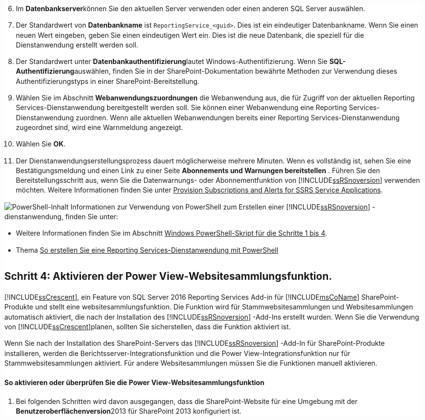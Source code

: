 6.  Im **Datenbankserver**können Sie den aktuellen Server verwenden oder einen anderen SQL Server auswählen.  
  
7.  Der Standardwert von **Datenbankname** ist `ReportingService_<guid>`. Dies ist ein eindeutiger Datenbankname. Wenn Sie einen neuen Wert eingeben, geben Sie einen eindeutigen Wert ein. Dies ist die neue Datenbank, die speziell für die Dienstanwendung erstellt werden soll.  
  
8.  Der Standardwert unter **Datenbankauthentifizierung**lautet Windows-Authentifizierung. Wenn Sie **SQL-Authentifizierung**auswählen, finden Sie in der SharePoint-Dokumentation bewährte Methoden zur Verwendung dieses Authentifizierungstyps in einer SharePoint-Bereitstellung.  
  
9. Wählen Sie im Abschnitt **Webanwendungszuordnungen** die Webanwendung aus, die für Zugriff von der aktuellen Reporting Services-Dienstanwendung bereitgestellt werden soll. Sie können einer Webanwendung eine Reporting Services-Dienstanwendung zuordnen. Wenn alle aktuellen Webanwendungen bereits einer Reporting Services-Dienstanwendung zugeordnet sind, wird eine Warnmeldung angezeigt.  
  
10. Wählen Sie **OK**.  
  
11. Der Dienstanwendungserstellungsprozess dauert möglicherweise mehrere Minuten. Wenn es vollständig ist, sehen Sie eine Bestätigungsmeldung und einen Link zu einer Seite **Abonnements und Warnungen bereitstellen** . Führen Sie den Bereitstellungsschritt aus, wenn Sie die Datenwarnungs- oder Abonnementfunktion von [!INCLUDE[ssRSnoversion](../../includes/ssrsnoversion-md.md)] verwenden möchten. Weitere Informationen finden Sie unter [Provision Subscriptions and Alerts for SSRS Service Applications](../../reporting-services/install-windows/provision-subscriptions-and-alerts-for-ssrs-service-applications.md).  
  
 ![PowerShell-Inhalt](../../analysis-services/instances/install-windows/media/rs-powershellicon.jpg "PowerShell-Inhalt") Informationen zur Verwendung von PowerShell zum Erstellen einer [!INCLUDE[ssRSnoversion](../../includes/ssrsnoversion-md.md)] -dienstanwendung, finden Sie unter:  
  
-   Weitere Informationen finden Sie im Abschnitt [Windows PowerShell-Skript für die Schritte 1 bis 4](#bkmk_full_script).  
  
-   Thema [So erstellen Sie eine Reporting Services-Dienstanwendung mit PowerShell](../../reporting-services/report-server-sharepoint/reporting-services-sharepoint-service-and-service-applications.md#bkmk_powershell_create_ssrs_serviceapp)  

##  <a name="bkmk_powerview"></a> Schritt 4: Aktivieren der Power View-Websitesammlungsfunktion.

 [!INCLUDE[ssCrescent](../../includes/sscrescent-md.md)], ein Feature von SQL Server 2016 Reporting Services Add-in für [!INCLUDE[msCoName](../../includes/msconame-md.md)] SharePoint-Produkte und stellt eine websitesammlungsfunktion. Die Funktion wird für Stammwebsitesammlungen und Websitesammlungen automatisch aktiviert, die nach der Installation des [!INCLUDE[ssRSnoversion](../../includes/ssrsnoversion-md.md)] -Add-Ins erstellt wurden. Wenn Sie die Verwendung von [!INCLUDE[ssCrescent](../../includes/sscrescent-md.md)]planen, sollten Sie sicherstellen, dass die Funktion aktiviert ist.  
  
 Wenn Sie nach der Installation des SharePoint-Servers das [!INCLUDE[ssRSnoversion](../../includes/ssrsnoversion-md.md)] -Add-In für SharePoint-Produkte installieren, werden die Berichtsserver-Integrationsfunktion und die Power View-Integrationsfunktion nur für Stammwebsitesammlungen aktiviert. Für andere Websitesammlungen müssen Sie die Funktionen manuell aktivieren.  
  
#### <a name="to-activate-or-verify-the-power-view-site-collection-feature"></a>So aktivieren oder überprüfen Sie die Power View-Websitesammlungsfunktion  
  
1.  Bei folgenden Schritten wird davon ausgegangen, dass die SharePoint-Website für eine Umgebung mit der **Benutzeroberflächenversion**2013 für SharePoint 2013 konfiguriert ist.  
  